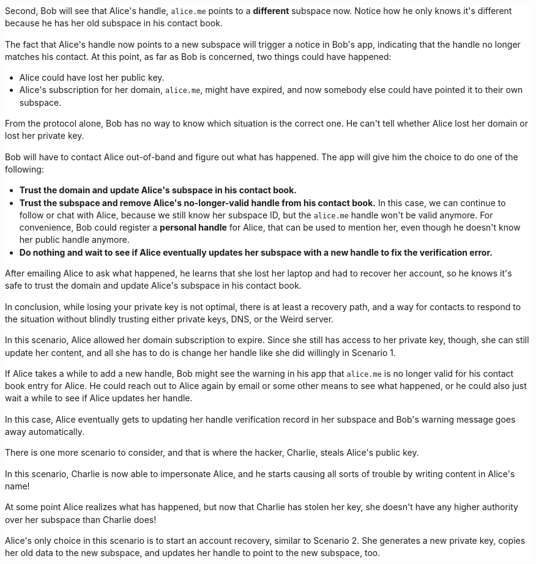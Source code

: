 Second, Bob will see that Alice's handle, `alice.me` points to a **different** subspace now. Notice how he only knows it's different because he has her old subspace in his contact book.

The fact that Alice's handle now points to a new subspace will trigger a notice in Bob's app, indicating that the handle no longer matches his contact. At this point, as far as Bob is concerned, two things could have happened:

- Alice could have lost her public key.
- Alice's subscription for her domain, `alice.me`, might have expired, and now somebody else could have pointed it to their own subspace.

From the protocol alone, Bob has no way to know which situation is the correct one. He can't tell whether Alice lost her domain or lost her private key.

Bob will have to contact Alice out-of-band and figure out what has happened. The app will give him the choice to do one of the following:

- ****Trust the domain and update Alice's subspace in his contact book.****
- ****Trust the subspace and remove Alice's no-longer-valid handle from his contact book.**** In this case, we can continue to follow or chat with Alice, because we still know her subspace ID, but the `alice.me` handle won't be valid anymore. For convenience, Bob could register a **personal handle** for Alice, that can be used to mention her, even though he doesn't know her public handle anymore.
- ****Do nothing and wait to see if Alice eventually updates her subspace with a new handle to fix the verification error.****

After emailing Alice to ask what happened, he learns that she lost her laptop and had to recover her account, so he knows it's safe to trust the domain and update Alice's subspace in his contact book.

In conclusion, while losing your private key is not optimal, there is at least a recovery path, and a way for contacts to respond to the situation without blindly trusting either private keys, DNS, or the Weird server.

In this scenario, Alice allowed her domain subscription to expire. Since she still has access to her private key, though, she can still update her content, and all she has to do is change her handle like she did willingly in Scenario 1.

If Alice takes a while to add a new handle, Bob might see the warning in his app that `alice.me` is no longer valid for his contact book entry for Alice. He could reach out to Alice again by email or some other means to see what happened, or he could also just wait a while to see if Alice updates her handle.

In this case, Alice eventually gets to updating her handle verification record in her subspace and Bob's warning message goes away automatically.

There is one more scenario to consider, and that is where the hacker, Charlie, steals Alice's public key.

In this scenario, Charlie is now able to impersonate Alice, and he starts causing all sorts of trouble by writing content in Alice's name!

At some point Alice realizes what has happened, but now that Charlie has stolen her key, she doesn't have any higher authority over her subspace than Charlie does!

Alice's only choice in this scenario is to start an account recovery, similar to Scenario 2. She generates a new private key, copies her old data to the new subspace, and updates her handle to point to the new subspace, too.
